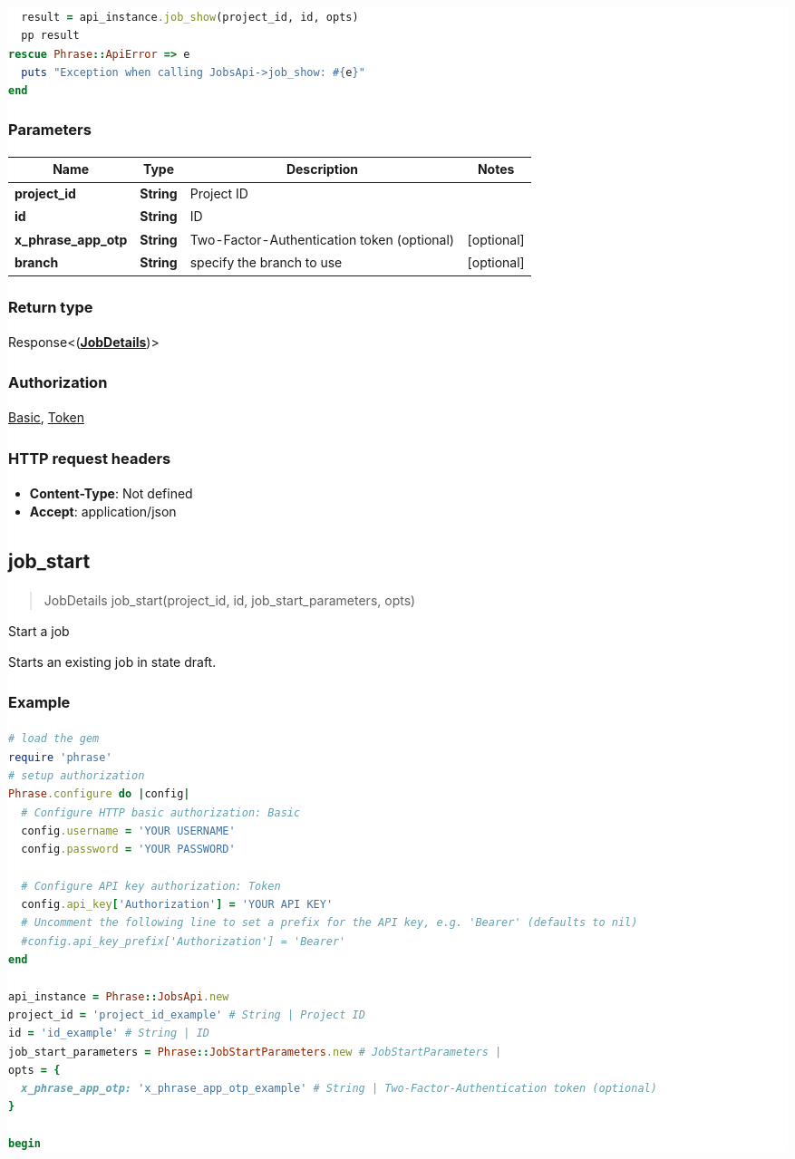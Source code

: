 ```ruby
  result = api_instance.job_show(project_id, id, opts)
  pp result
rescue Phrase::ApiError => e
  puts "Exception when calling JobsApi->job_show: #{e}"
end
```

### Parameters


Name | Type | Description  | Notes
------------- | ------------- | ------------- | -------------
 **project_id** | **String**| Project ID | 
 **id** | **String**| ID | 
 **x_phrase_app_otp** | **String**| Two-Factor-Authentication token (optional) | [optional] 
 **branch** | **String**| specify the branch to use | [optional] 

### Return type

Response<([**JobDetails**](JobDetails.md))>

### Authorization

[Basic](../README.md#Basic), [Token](../README.md#Token)

### HTTP request headers

- **Content-Type**: Not defined
- **Accept**: application/json


## job_start

> JobDetails job_start(project_id, id, job_start_parameters, opts)

Start a job

Starts an existing job in state draft.

### Example

```ruby
# load the gem
require 'phrase'
# setup authorization
Phrase.configure do |config|
  # Configure HTTP basic authorization: Basic
  config.username = 'YOUR USERNAME'
  config.password = 'YOUR PASSWORD'

  # Configure API key authorization: Token
  config.api_key['Authorization'] = 'YOUR API KEY'
  # Uncomment the following line to set a prefix for the API key, e.g. 'Bearer' (defaults to nil)
  #config.api_key_prefix['Authorization'] = 'Bearer'
end

api_instance = Phrase::JobsApi.new
project_id = 'project_id_example' # String | Project ID
id = 'id_example' # String | ID
job_start_parameters = Phrase::JobStartParameters.new # JobStartParameters | 
opts = {
  x_phrase_app_otp: 'x_phrase_app_otp_example' # String | Two-Factor-Authentication token (optional)
}

begin
```